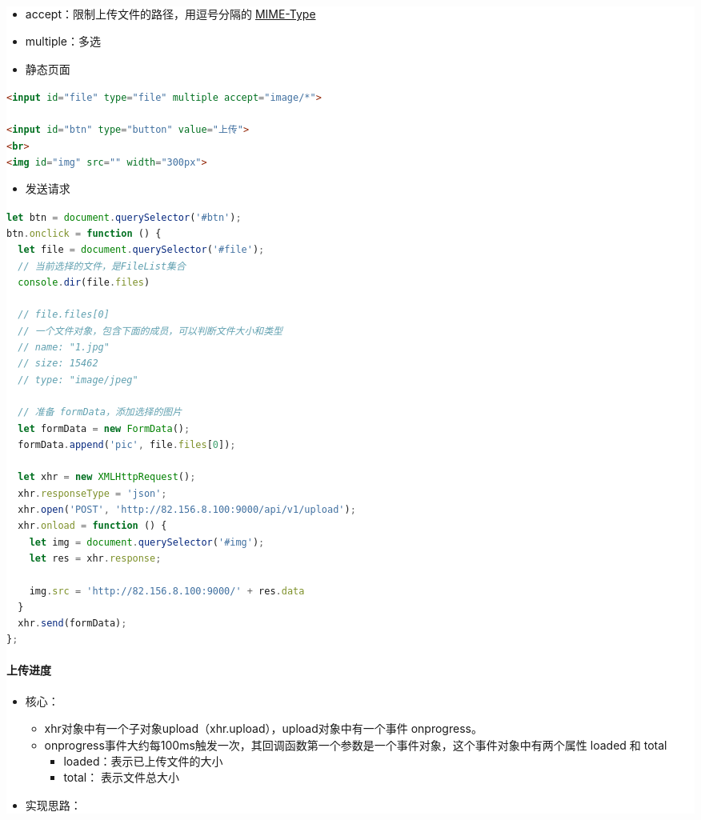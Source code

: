    - accept：限制上传文件的路径，用逗号分隔的 [MIME-Type](https://developer.mozilla.org/zh-CN/docs/Web/HTTP/Basics_of_HTTP/MIME_types)
   - multiple：多选

- 静态页面

```html
<input id="file" type="file" multiple accept="image/*">

<input id="btn" type="button" value="上传">
<br>
<img id="img" src="" width="300px">
```

- 发送请求
```javascript
let btn = document.querySelector('#btn');
btn.onclick = function () {
  let file = document.querySelector('#file');
  // 当前选择的文件，是FileList集合
  console.dir(file.files)
  
  // file.files[0]
  // 一个文件对象，包含下面的成员，可以判断文件大小和类型
  // name: "1.jpg"
  // size: 15462
  // type: "image/jpeg"

  // 准备 formData，添加选择的图片
  let formData = new FormData();
  formData.append('pic', file.files[0]);

  let xhr = new XMLHttpRequest();
  xhr.responseType = 'json';
  xhr.open('POST', 'http://82.156.8.100:9000/api/v1/upload');
  xhr.onload = function () {
    let img = document.querySelector('#img');
    let res = xhr.response;

    img.src = 'http://82.156.8.100:9000/' + res.data
  }
  xhr.send(formData);
};
```

#### 上传进度

- 核心：

   - xhr对象中有一个子对象upload（xhr.upload），upload对象中有一个事件 onprogress。
   - onprogress事件大约每100ms触发一次，其回调函数第一个参数是一个事件对象，这个事件对象中有两个属性 loaded 和 total 
      - loaded：表示已上传文件的大小
      - total： 表示文件总大小

- 实现思路：
